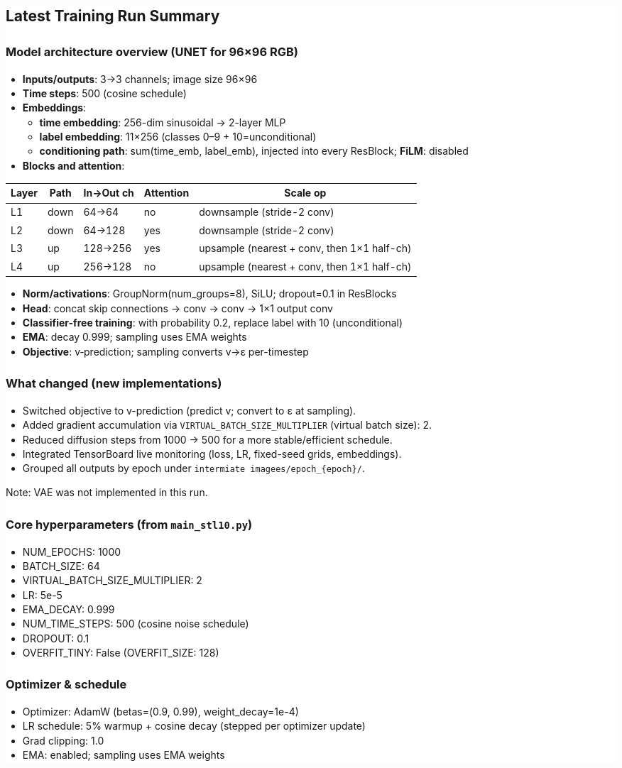 ## Latest Training Run Summary

### Model architecture overview (UNET for 96×96 RGB)
- **Inputs/outputs**: 3→3 channels; image size 96×96
- **Time steps**: 500 (cosine schedule)
- **Embeddings**:
  - **time embedding**: 256-dim sinusoidal → 2-layer MLP
  - **label embedding**: 11×256 (classes 0–9 + 10=unconditional)
  - **conditioning path**: sum(time_emb, label_emb), injected into every ResBlock; **FiLM**: disabled
- **Blocks and attention**:

| Layer | Path | In→Out ch | Attention | Scale op |
| --- | --- | --- | --- | --- |
| L1 | down | 64→64 | no | downsample (stride-2 conv) |
| L2 | down | 64→128 | yes | downsample (stride-2 conv) |
| L3 | up | 128→256 | yes | upsample (nearest + conv, then 1×1 half-ch) |
| L4 | up | 256→128 | no | upsample (nearest + conv, then 1×1 half-ch) |

- **Norm/activations**: GroupNorm(num_groups=8), SiLU; dropout=0.1 in ResBlocks
- **Head**: concat skip connections → conv → conv → 1×1 output conv
- **Classifier-free training**: with probability 0.2, replace label with 10 (unconditional)
- **EMA**: decay 0.999; sampling uses EMA weights
- **Objective**: v‑prediction; sampling converts v→ε per-timestep

### What changed (new implementations)
- Switched objective to v-prediction (predict v; convert to ε at sampling).
- Added gradient accumulation via `VIRTUAL_BATCH_SIZE_MULTIPLIER` (virtual batch size): 2.
- Reduced diffusion steps from 1000 → 500 for a more stable/efficient schedule.
- Integrated TensorBoard live monitoring (loss, LR, fixed-seed grids, embeddings).
- Grouped all outputs by epoch under `intermiate imagees/epoch_{epoch}/`.

Note: VAE was not implemented in this run.

### Core hyperparameters (from `main_stl10.py`)
- NUM_EPOCHS: 1000
- BATCH_SIZE: 64
- VIRTUAL_BATCH_SIZE_MULTIPLIER: 2
- LR: 5e-5
- EMA_DECAY: 0.999
- NUM_TIME_STEPS: 500 (cosine noise schedule)
- DROPOUT: 0.1
- OVERFIT_TINY: False (OVERFIT_SIZE: 128)

### Optimizer & schedule
- Optimizer: AdamW (betas=(0.9, 0.99), weight_decay=1e-4)
- LR schedule: 5% warmup + cosine decay (stepped per optimizer update)
- Grad clipping: 1.0
- EMA: enabled; sampling uses EMA weights

